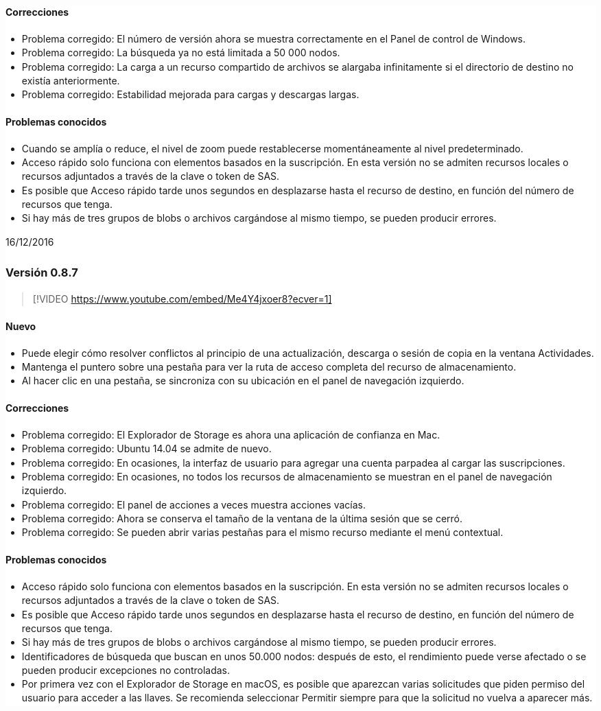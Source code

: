 #### <a name="fixes"></a>Correcciones

* Problema corregido: El número de versión ahora se muestra correctamente en el Panel de control de Windows.
* Problema corregido: La búsqueda ya no está limitada a 50 000 nodos.
* Problema corregido: La carga a un recurso compartido de archivos se alargaba infinitamente si el directorio de destino no existía anteriormente.
* Problema corregido: Estabilidad mejorada para cargas y descargas largas.

#### <a name="known-issues"></a>Problemas conocidos

* Cuando se amplía o reduce, el nivel de zoom puede restablecerse momentáneamente al nivel predeterminado.
* Acceso rápido solo funciona con elementos basados en la suscripción. En esta versión no se admiten recursos locales o recursos adjuntados a través de la clave o token de SAS.
* Es posible que Acceso rápido tarde unos segundos en desplazarse hasta el recurso de destino, en función del número de recursos que tenga.
* Si hay más de tres grupos de blobs o archivos cargándose al mismo tiempo, se pueden producir errores.

16/12/2016
### <a name="version-087"></a>Versión 0.8.7

>[!VIDEO https://www.youtube.com/embed/Me4Y4jxoer8?ecver=1]

#### <a name="new"></a>Nuevo

* Puede elegir cómo resolver conflictos al principio de una actualización, descarga o sesión de copia en la ventana Actividades.
* Mantenga el puntero sobre una pestaña para ver la ruta de acceso completa del recurso de almacenamiento.
* Al hacer clic en una pestaña, se sincroniza con su ubicación en el panel de navegación izquierdo.

#### <a name="fixes"></a>Correcciones

* Problema corregido: El Explorador de Storage es ahora una aplicación de confianza en Mac.
* Problema corregido: Ubuntu 14.04 se admite de nuevo.
* Problema corregido: En ocasiones, la interfaz de usuario para agregar una cuenta parpadea al cargar las suscripciones.
* Problema corregido: En ocasiones, no todos los recursos de almacenamiento se muestran en el panel de navegación izquierdo.
* Problema corregido: El panel de acciones a veces muestra acciones vacías.
* Problema corregido: Ahora se conserva el tamaño de la ventana de la última sesión que se cerró.
* Problema corregido: Se pueden abrir varias pestañas para el mismo recurso mediante el menú contextual.

#### <a name="known-issues"></a>Problemas conocidos

* Acceso rápido solo funciona con elementos basados en la suscripción. En esta versión no se admiten recursos locales o recursos adjuntados a través de la clave o token de SAS.
* Es posible que Acceso rápido tarde unos segundos en desplazarse hasta el recurso de destino, en función del número de recursos que tenga.
* Si hay más de tres grupos de blobs o archivos cargándose al mismo tiempo, se pueden producir errores.
* Identificadores de búsqueda que buscan en unos 50.000 nodos: después de esto, el rendimiento puede verse afectado o se pueden producir excepciones no controladas.
* Por primera vez con el Explorador de Storage en macOS, es posible que aparezcan varias solicitudes que piden permiso del usuario para acceder a las llaves. Se recomienda seleccionar Permitir siempre para que la solicitud no vuelva a aparecer más.


[2]: https://support.microsoft.com/en-us/help/4021389/storage-explorer-troubleshooting-guide
[3]: vs-azure-tools-storage-manage-with-storage-explorer.md
